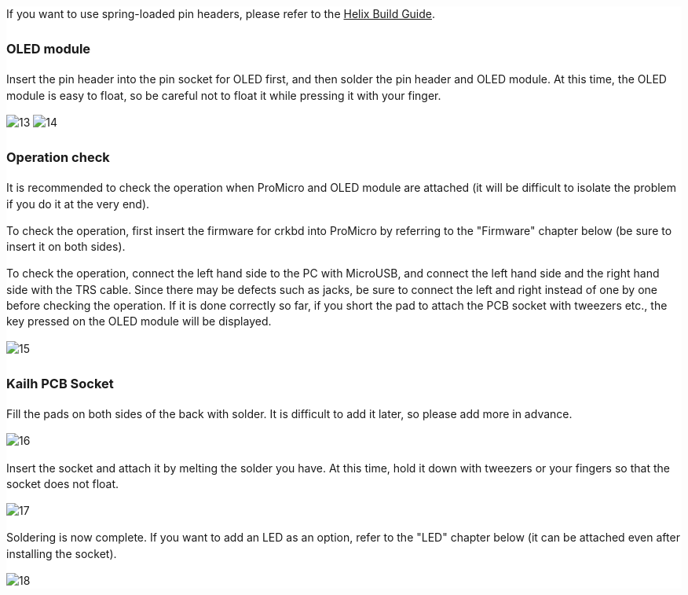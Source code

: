 If you want to use spring-loaded pin headers,
please refer to the [Helix Build Guide](
https://github.com/MakotoKurauchi/helix/blob/master/Doc/buildguide_en.md#pro-micro).

### OLED module

Insert the pin header into the pin socket for OLED first,
and then solder the pin header and OLED module.
At this time, the OLED module is easy to float,
so be careful not to float it while pressing it with your finger.

![13](https://user-images.githubusercontent.com/736191/54487443-7a642f80-48d9-11e9-818a-4913b8abe986.jpg)
![14](https://user-images.githubusercontent.com/736191/54487445-7a642f80-48d9-11e9-9bb0-f753a5e4720b.jpg)

### Operation check

It is recommended to check the operation when ProMicro and OLED module are attached
(it will be difficult to isolate the problem if you do it at the very end).

To check the operation, first insert the firmware for crkbd into ProMicro
by referring to the "Firmware" chapter below (be sure to insert it on both sides).

To check the operation,
connect the left hand side to the PC with MicroUSB,
and connect the left hand side and the right hand side with the TRS cable.
Since there may be defects such as jacks,
be sure to connect the left and right instead of one by one
before checking the operation.
If it is done correctly so far,
if you short the pad to attach the PCB socket with tweezers etc.,
the key pressed on the OLED module will be displayed.

![15](https://user-images.githubusercontent.com/736191/54487446-7a642f80-48d9-11e9-8bd2-2b413e3e080a.jpg)

### Kailh PCB Socket

Fill the pads on both sides of the back with solder.
It is difficult to add it later, so please add more in advance.

![16](https://user-images.githubusercontent.com/736191/54487447-7afcc600-48d9-11e9-91cb-edd541365180.jpg)

Insert the socket and attach it by melting the solder you have.
At this time, hold it down with tweezers or your fingers
so that the socket does not float.

![17](https://user-images.githubusercontent.com/736191/54487448-7afcc600-48d9-11e9-8e72-0449937a2310.jpg)

Soldering is now complete.
If you want to add an LED as an option,
refer to the "LED" chapter below
(it can be attached even after installing the socket).

![18](https://user-images.githubusercontent.com/736191/54487449-7afcc600-48d9-11e9-9428-0b949a07afc4.jpg)
